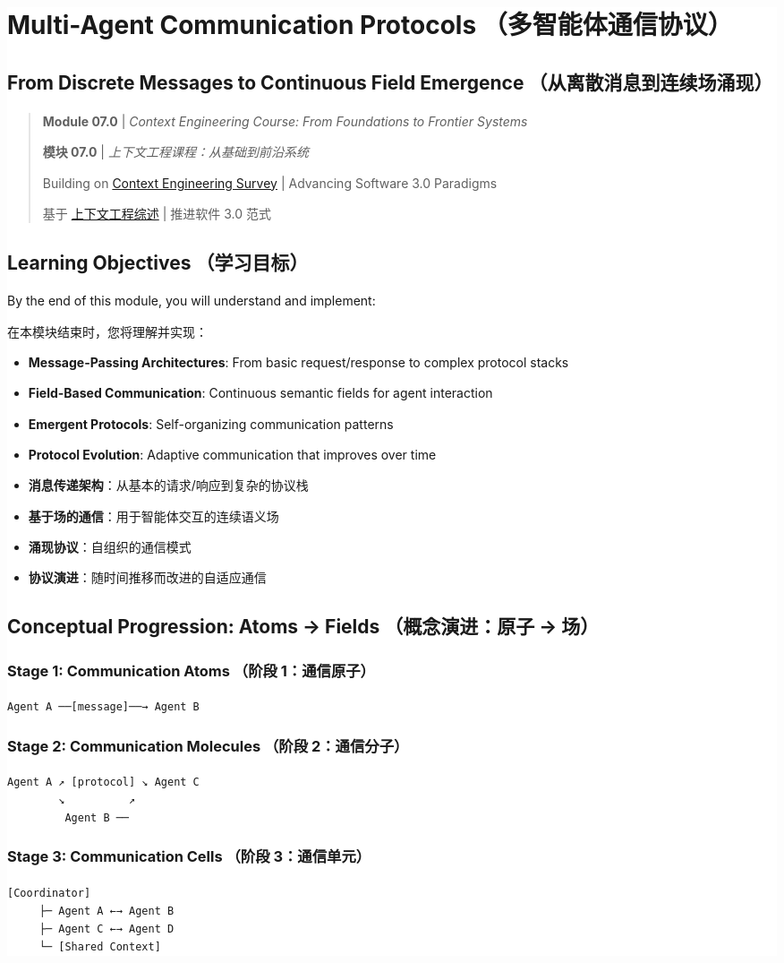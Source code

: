 # Multi-Agent Communication Protocols （多智能体通信协议）
## From Discrete Messages to Continuous Field Emergence （从离散消息到连续场涌现）

> **Module 07.0** | *Context Engineering Course: From Foundations to Frontier Systems*
> 
> **模块 07.0** | *上下文工程课程：从基础到前沿系统*
> 
> Building on [Context Engineering Survey](https://arxiv.org/pdf/2507.13334) | Advancing Software 3.0 Paradigms
> 
> 基于 [上下文工程综述](https://arxiv.org/pdf/2507.13334) | 推进软件 3.0 范式


##  Learning Objectives （学习目标）

By the end of this module, you will understand and implement:

在本模块结束时，您将理解并实现：

- **Message-Passing Architectures**: From basic request/response to complex protocol stacks
- **Field-Based Communication**: Continuous semantic fields for agent interaction
- **Emergent Protocols**: Self-organizing communication patterns
- **Protocol Evolution**: Adaptive communication that improves over time

- **消息传递架构**：从基本的请求/响应到复杂的协议栈
- **基于场的通信**：用于智能体交互的连续语义场
- **涌现协议**：自组织的通信模式
- **协议演进**：随时间推移而改进的自适应通信


##  Conceptual Progression: Atoms → Fields （概念演进：原子 → 场）

### Stage 1: Communication Atoms （阶段 1：通信原子）
```
Agent A ──[message]──→ Agent B
```

### Stage 2: Communication Molecules （阶段 2：通信分子）
```
Agent A ↗ [protocol] ↘ Agent C
        ↘          ↗
         Agent B ──
```

### Stage 3: Communication Cells （阶段 3：通信单元）
```
[Coordinator]
     ├─ Agent A ←→ Agent B
     ├─ Agent C ←→ Agent D  
     └─ [Shared Context]
```

